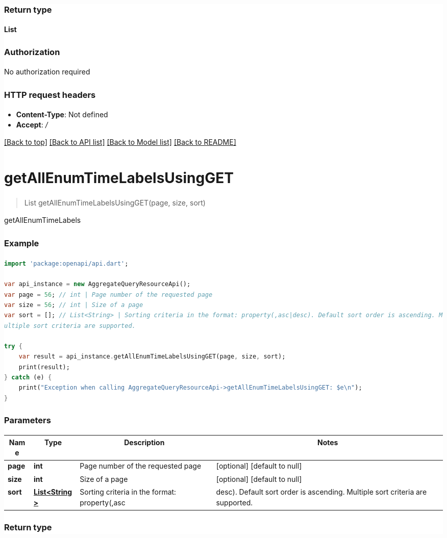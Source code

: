 ### Return type

**List<String>**

### Authorization

No authorization required

### HTTP request headers

 - **Content-Type**: Not defined
 - **Accept**: */*

[[Back to top]](#) [[Back to API list]](../README.md#documentation-for-api-endpoints) [[Back to Model list]](../README.md#documentation-for-models) [[Back to README]](../README.md)

# **getAllEnumTimeLabelsUsingGET**
> List<String> getAllEnumTimeLabelsUsingGET(page, size, sort)

getAllEnumTimeLabels

### Example 
```dart
import 'package:openapi/api.dart';

var api_instance = new AggregateQueryResourceApi();
var page = 56; // int | Page number of the requested page
var size = 56; // int | Size of a page
var sort = []; // List<String> | Sorting criteria in the format: property(,asc|desc). Default sort order is ascending. Multiple sort criteria are supported.

try { 
    var result = api_instance.getAllEnumTimeLabelsUsingGET(page, size, sort);
    print(result);
} catch (e) {
    print("Exception when calling AggregateQueryResourceApi->getAllEnumTimeLabelsUsingGET: $e\n");
}
```

### Parameters

Name | Type | Description  | Notes
------------- | ------------- | ------------- | -------------
 **page** | **int**| Page number of the requested page | [optional] [default to null]
 **size** | **int**| Size of a page | [optional] [default to null]
 **sort** | [**List&lt;String&gt;**](String.md)| Sorting criteria in the format: property(,asc|desc). Default sort order is ascending. Multiple sort criteria are supported. | [optional] [default to const []]

### Return type
